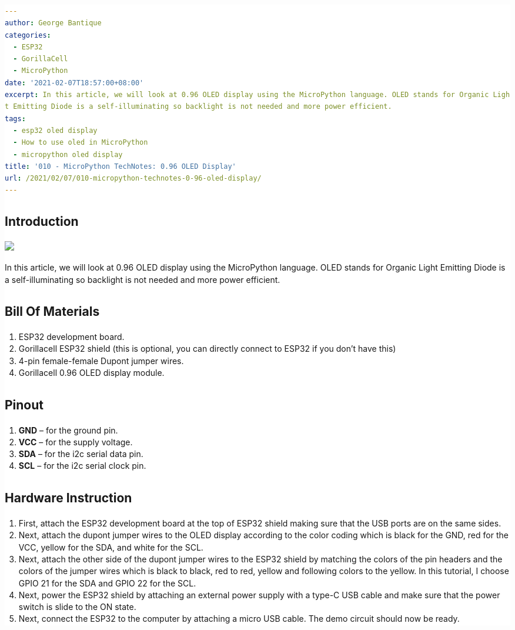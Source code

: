 ```yaml
---
author: George Bantique
categories:
  - ESP32
  - GorillaCell
  - MicroPython
date: '2021-02-07T18:57:00+08:00'
excerpt: In this article, we will look at 0.96 OLED display using the MicroPython language. OLED stands for Organic Light Emitting Diode is a self-illuminating so backlight is not needed and more power efficient.
tags:
  - esp32 oled display
  - How to use oled in MicroPython
  - micropython oled display
title: '010 - MicroPython TechNotes: 0.96 OLED Display'
url: /2021/02/07/010-micropython-technotes-0-96-oled-display/
---
```


## **Introduction**

![](/images/010-technotes-0.96-oled-micropython.png)

In this article, we will look at 0.96 OLED display using the MicroPython language. OLED stands for Organic Light Emitting Diode is a self-illuminating so backlight is not needed and more power efficient.

## **Bill Of Materials**

1. ESP32 development board.
2. Gorillacell ESP32 shield (this is optional, you can directly connect to ESP32 if you don’t have this)
3. 4-pin female-female Dupont jumper wires.
4. Gorillacell 0.96 OLED display module.

## **Pinout**

1. **GND** – for the ground pin.
2. **VCC** – for the supply voltage.
3. **SDA** – for the i2c serial data pin.
4. **SCL** – for the i2c serial clock pin.

## **Hardware Instruction**

1. First, attach the ESP32 development board at the top of ESP32 shield making sure that the USB ports are on the same sides.
2. Next, attach the dupont jumper wires to the OLED display according to the color coding which is black for the GND, red for the VCC, yellow for the SDA, and white for the SCL.
3. Next, attach the other side of the dupont jumper wires to the ESP32 shield by matching the colors of the pin headers and the colors of the jumper wires which is black to black, red to red, yellow and following colors to the yellow. In this tutorial, I choose GPIO 21 for the SDA and GPIO 22 for the SCL.
4. Next, power the ESP32 shield by attaching an external power supply with a type-C USB cable and make sure that the power switch is slide to the ON state.
5. Next, connect the ESP32 to the computer by attaching a micro USB cable. The demo circuit should now be ready.
